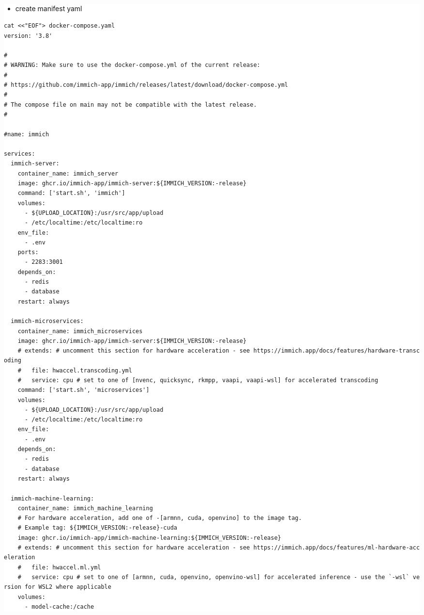 - create manifest yaml

```
cat <<"EOF"> docker-compose.yaml
version: '3.8'

#
# WARNING: Make sure to use the docker-compose.yml of the current release:
#
# https://github.com/immich-app/immich/releases/latest/download/docker-compose.yml
#
# The compose file on main may not be compatible with the latest release.
#

#name: immich

services:
  immich-server:
    container_name: immich_server
    image: ghcr.io/immich-app/immich-server:${IMMICH_VERSION:-release}
    command: ['start.sh', 'immich']
    volumes:
      - ${UPLOAD_LOCATION}:/usr/src/app/upload
      - /etc/localtime:/etc/localtime:ro
    env_file:
      - .env
    ports:
      - 2283:3001
    depends_on:
      - redis
      - database
    restart: always

  immich-microservices:
    container_name: immich_microservices
    image: ghcr.io/immich-app/immich-server:${IMMICH_VERSION:-release}
    # extends: # uncomment this section for hardware acceleration - see https://immich.app/docs/features/hardware-transcoding
    #   file: hwaccel.transcoding.yml
    #   service: cpu # set to one of [nvenc, quicksync, rkmpp, vaapi, vaapi-wsl] for accelerated transcoding
    command: ['start.sh', 'microservices']
    volumes:
      - ${UPLOAD_LOCATION}:/usr/src/app/upload
      - /etc/localtime:/etc/localtime:ro
    env_file:
      - .env
    depends_on:
      - redis
      - database
    restart: always

  immich-machine-learning:
    container_name: immich_machine_learning
    # For hardware acceleration, add one of -[armnn, cuda, openvino] to the image tag.
    # Example tag: ${IMMICH_VERSION:-release}-cuda
    image: ghcr.io/immich-app/immich-machine-learning:${IMMICH_VERSION:-release}
    # extends: # uncomment this section for hardware acceleration - see https://immich.app/docs/features/ml-hardware-acceleration
    #   file: hwaccel.ml.yml
    #   service: cpu # set to one of [armnn, cuda, openvino, openvino-wsl] for accelerated inference - use the `-wsl` version for WSL2 where applicable
    volumes:
      - model-cache:/cache
```